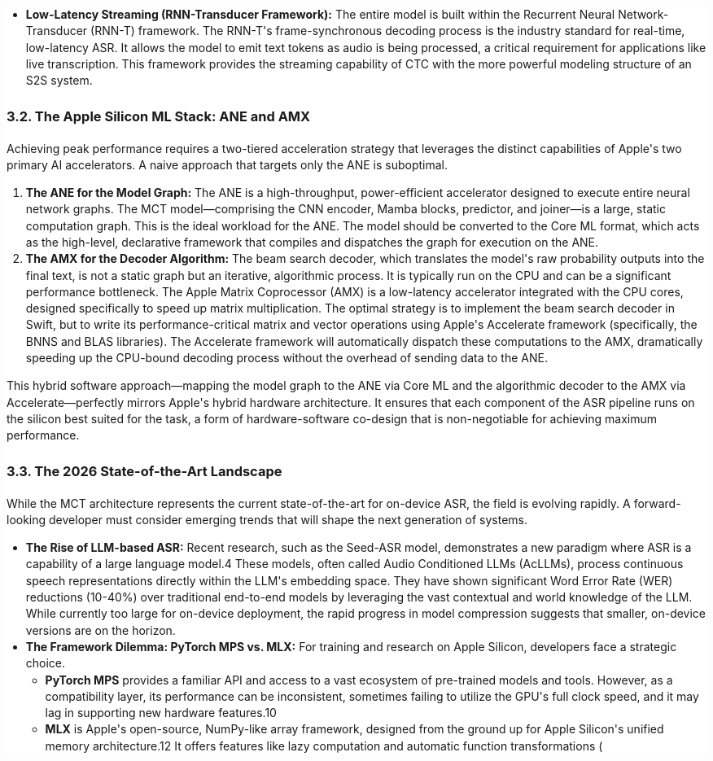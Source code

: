 - **Low-Latency Streaming (RNN-Transducer Framework):** The entire model is built within the Recurrent Neural Network-Transducer (RNN-T) framework. The RNN-T's frame-synchronous decoding process is the industry standard for real-time, low-latency ASR. It allows the model to emit text tokens as audio is being processed, a critical requirement for applications like live transcription. This framework provides the streaming capability of CTC with the more powerful modeling structure of an S2S system.

### 3.2. The Apple Silicon ML Stack: ANE and AMX

Achieving peak performance requires a two-tiered acceleration strategy that leverages the distinct capabilities of Apple's two primary AI accelerators. A naive approach that targets only the ANE is suboptimal.

1. **The ANE for the Model Graph:** The ANE is a high-throughput, power-efficient accelerator designed to execute entire neural network graphs. The MCT model—comprising the CNN encoder, Mamba blocks, predictor, and joiner—is a large, static computation graph. This is the ideal workload for the ANE. The model should be converted to the Core ML format, which acts as the high-level, declarative framework that compiles and dispatches the graph for execution on the ANE.
2. **The AMX for the Decoder Algorithm:** The beam search decoder, which translates the model's raw probability outputs into the final text, is not a static graph but an iterative, algorithmic process. It is typically run on the CPU and can be a significant performance bottleneck. The Apple Matrix Coprocessor (AMX) is a low-latency accelerator integrated with the CPU cores, designed specifically to speed up matrix multiplication. The optimal strategy is to implement the beam search decoder in Swift, but to write its performance-critical matrix and vector operations using Apple's Accelerate framework (specifically, the BNNS and BLAS libraries). The Accelerate framework will automatically dispatch these computations to the AMX, dramatically speeding up the CPU-bound decoding process without the overhead of sending data to the ANE.

This hybrid software approach—mapping the model graph to the ANE via Core ML and the algorithmic decoder to the AMX via Accelerate—perfectly mirrors Apple's hybrid hardware architecture. It ensures that each component of the ASR pipeline runs on the silicon best suited for the task, a form of hardware-software co-design that is non-negotiable for achieving maximum performance.

### 3.3. The 2026 State-of-the-Art Landscape

While the MCT architecture represents the current state-of-the-art for on-device ASR, the field is evolving rapidly. A forward-looking developer must consider emerging trends that will shape the next generation of systems.

- **The Rise of LLM-based ASR:** Recent research, such as the Seed-ASR model, demonstrates a new paradigm where ASR is a capability of a large language model.4 These models, often called Audio Conditioned LLMs (AcLLMs), process continuous speech representations directly within the LLM's embedding space. They have shown significant Word Error Rate (WER) reductions (10-40%) over traditional end-to-end models by leveraging the vast contextual and world knowledge of the LLM. While currently too large for on-device deployment, the rapid progress in model compression suggests that smaller, on-device versions are on the horizon.
- **The Framework Dilemma: PyTorch MPS vs. MLX:** For training and research on Apple Silicon, developers face a strategic choice.
    - **PyTorch MPS** provides a familiar API and access to a vast ecosystem of pre-trained models and tools. However, as a compatibility layer, its performance can be inconsistent, sometimes failing to utilize the GPU's full clock speed, and it may lag in supporting new hardware features.10
    - **MLX** is Apple's open-source, NumPy-like array framework, designed from the ground up for Apple Silicon's unified memory architecture.12 It offers features like lazy computation and automatic function transformations (
        